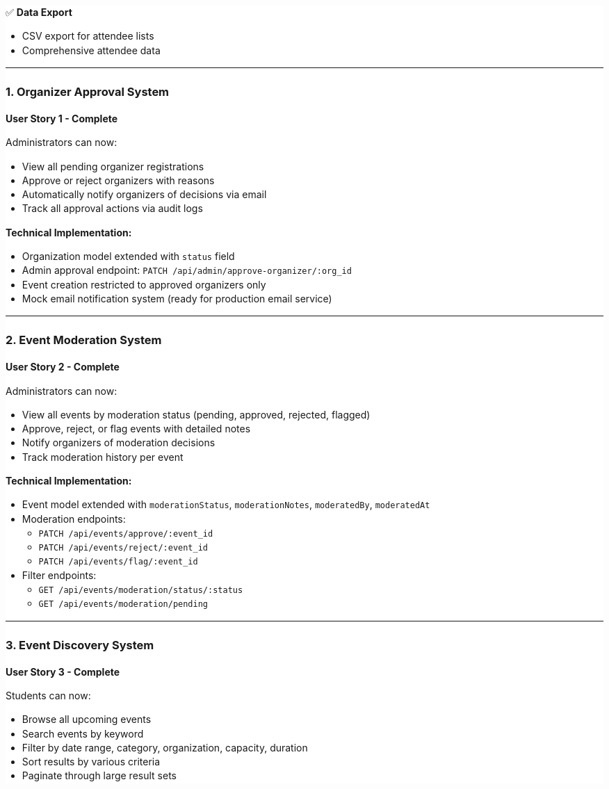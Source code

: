 ✅ **Data Export**
- CSV export for attendee lists
- Comprehensive attendee data

---

### 1. Organizer Approval System
**User Story 1 - Complete**

Administrators can now:
- View all pending organizer registrations
- Approve or reject organizers with reasons
- Automatically notify organizers of decisions via email
- Track all approval actions via audit logs

**Technical Implementation:**
- Organization model extended with `status` field
- Admin approval endpoint: `PATCH /api/admin/approve-organizer/:org_id`
- Event creation restricted to approved organizers only
- Mock email notification system (ready for production email service)

---

### 2. Event Moderation System
**User Story 2 - Complete**

Administrators can now:
- View all events by moderation status (pending, approved, rejected, flagged)
- Approve, reject, or flag events with detailed notes
- Notify organizers of moderation decisions
- Track moderation history per event

**Technical Implementation:**
- Event model extended with `moderationStatus`, `moderationNotes`, `moderatedBy`, `moderatedAt`
- Moderation endpoints:
  - `PATCH /api/events/approve/:event_id`
  - `PATCH /api/events/reject/:event_id`
  - `PATCH /api/events/flag/:event_id`
- Filter endpoints:
  - `GET /api/events/moderation/status/:status`
  - `GET /api/events/moderation/pending`

---

### 3. Event Discovery System
**User Story 3 - Complete**

Students can now:
- Browse all upcoming events
- Search events by keyword
- Filter by date range, category, organization, capacity, duration
- Sort results by various criteria
- Paginate through large result sets
